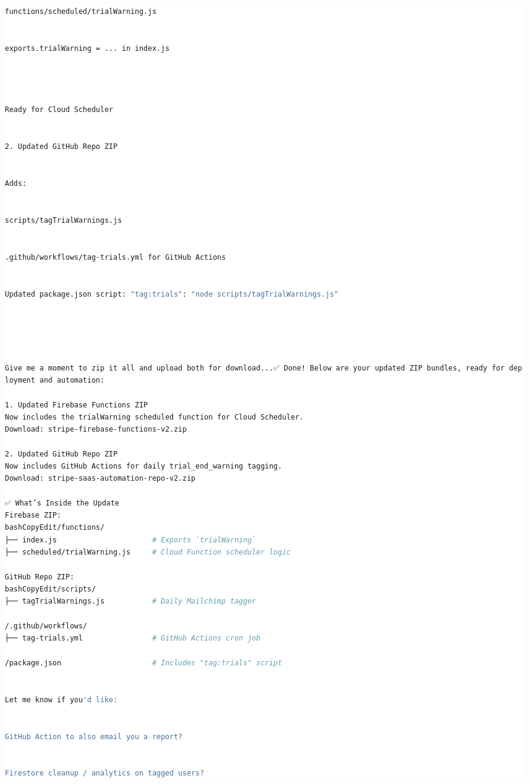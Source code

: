  ```bash
functions/scheduled/trialWarning.js


exports.trialWarning = ... in index.js




Ready for Cloud Scheduler


2. Updated GitHub Repo ZIP


Adds:


scripts/tagTrialWarnings.js


.github/workflows/tag-trials.yml for GitHub Actions


Updated package.json script: "tag:trials": "node scripts/tagTrialWarnings.js"





Give me a moment to zip it all and upload both for download...✅ Done! Below are your updated ZIP bundles, ready for deployment and automation:

1. Updated Firebase Functions ZIP
Now includes the trialWarning scheduled function for Cloud Scheduler.
Download: stripe-firebase-functions-v2.zip

2. Updated GitHub Repo ZIP
Now includes GitHub Actions for daily trial_end_warning tagging.
Download: stripe-saas-automation-repo-v2.zip

✅ What’s Inside the Update
Firebase ZIP:
bashCopyEdit/functions/
├── index.js                      # Exports `trialWarning`
├── scheduled/trialWarning.js     # Cloud Function scheduler logic

GitHub Repo ZIP:
bashCopyEdit/scripts/
├── tagTrialWarnings.js           # Daily Mailchimp tagger

/.github/workflows/
├── tag-trials.yml                # GitHub Actions cron job

/package.json                     # Includes "tag:trials" script


Let me know if you'd like:


GitHub Action to also email you a report?


Firestore cleanup / analytics on tagged users?
 ```